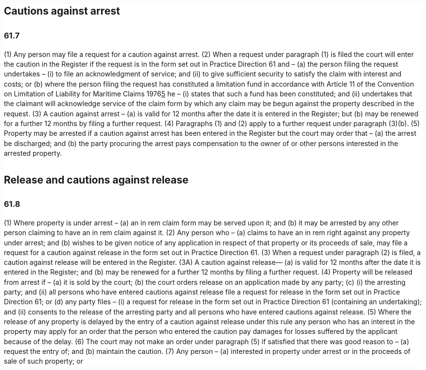 ## Cautions against arrest
### 61.7
(1) Any person may file a request for a caution against arrest.
(2) When a request under paragraph (1) is filed the court will enter the caution in the Register if the request is in the form set out in Practice Direction 61 and –
(a) the person filing the request undertakes –
(i) to file an acknowledgment of service; and
(ii) to give sufficient security to satisfy the claim with interest and costs; or
(b) where the person filing the request has constituted a limitation fund in accordance with Article 11 of the Convention on Limitation of Liability for Maritime Claims 1976[5](https://www.justice.gov.uk/courts/procedure-rules/civil/rules/part61#f1004) he –
(i) states that such a fund has been constituted; and
(ii) undertakes that the claimant will acknowledge service of the claim form by which any claim may be begun against the property described in the request.
(3) A caution against arrest –
(a) is valid for 12 months after the date it is entered in the Register; but
(b) may be renewed for a further 12 months by filing a further request.
(4) Paragraphs (1) and (2) apply to a further request under paragraph (3)(b).
(5) Property may be arrested if a caution against arrest has been entered in the Register but the court may order that –
(a) the arrest be discharged; and
(b) the party procuring the arrest pays compensation to the owner of or other persons interested in the arrested property.
## Release and cautions against release
### 61.8
(1) Where property is under arrest –
(a) an in rem claim form may be served upon it; and
(b) it may be arrested by any other person claiming to have an in rem claim against it.
(2) Any person who –
(a) claims to have an in rem right against any property under arrest; and
(b) wishes to be given notice of any application in respect of that property or its proceeds of sale,
may file a request for a caution against release in the form set out in Practice Direction 61.
(3) When a request under paragraph (2) is filed, a caution against release will be entered in the Register.
(3A) A caution against release—
(a) is valid for 12 months after the date it is entered in the Register; and
(b) may be renewed for a further 12 months by filing a further request.
(4) Property will be released from arrest if –
(a) it is sold by the court;
(b) the court orders release on an application made by any party;
(c)
(i) the arresting party; and
(ii) all persons who have entered cautions against release
file a request for release in the form set out in Practice Direction 61; or
(d) any party files –
(i) a request for release in the form set out in Practice Direction 61 (containing an undertaking); and
(ii) consents to the release of the arresting party and all persons who have entered cautions against release.
(5) Where the release of any property is delayed by the entry of a caution against release under this rule any person who has an interest in the property may apply for an order that the person who entered the caution pay damages for losses suffered by the applicant because of the delay.
(6) The court may not make an order under paragraph (5) if satisfied that there was good reason to –
(a) request the entry of; and
(b) maintain
the caution.
(7) Any person –
(a) interested in property under arrest or in the proceeds of sale of such property; or